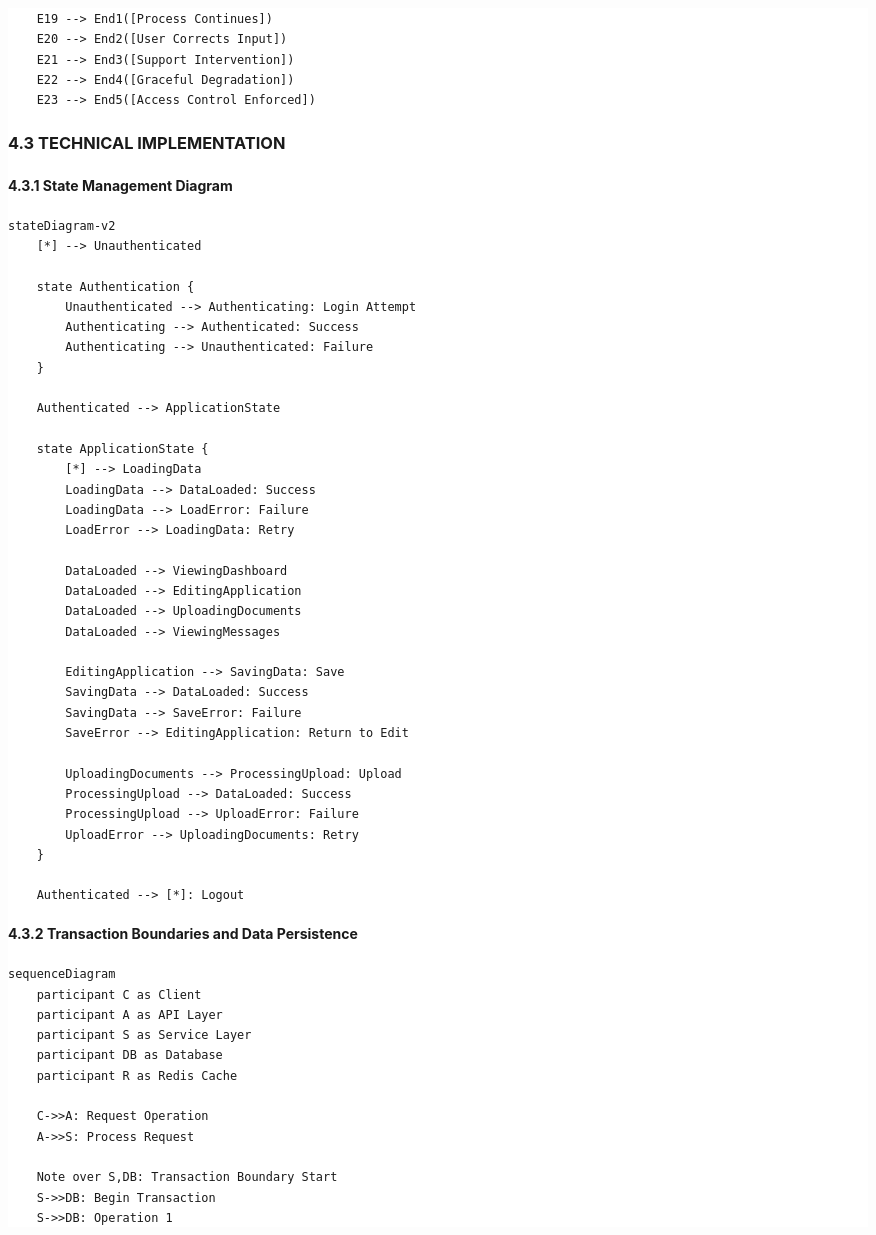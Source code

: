 ```mermaid
    E19 --> End1([Process Continues])
    E20 --> End2([User Corrects Input])
    E21 --> End3([Support Intervention])
    E22 --> End4([Graceful Degradation])
    E23 --> End5([Access Control Enforced])
```

### 4.3 TECHNICAL IMPLEMENTATION

#### 4.3.1 State Management Diagram

```mermaid
stateDiagram-v2
    [*] --> Unauthenticated
    
    state Authentication {
        Unauthenticated --> Authenticating: Login Attempt
        Authenticating --> Authenticated: Success
        Authenticating --> Unauthenticated: Failure
    }
    
    Authenticated --> ApplicationState
    
    state ApplicationState {
        [*] --> LoadingData
        LoadingData --> DataLoaded: Success
        LoadingData --> LoadError: Failure
        LoadError --> LoadingData: Retry
        
        DataLoaded --> ViewingDashboard
        DataLoaded --> EditingApplication
        DataLoaded --> UploadingDocuments
        DataLoaded --> ViewingMessages
        
        EditingApplication --> SavingData: Save
        SavingData --> DataLoaded: Success
        SavingData --> SaveError: Failure
        SaveError --> EditingApplication: Return to Edit
        
        UploadingDocuments --> ProcessingUpload: Upload
        ProcessingUpload --> DataLoaded: Success
        ProcessingUpload --> UploadError: Failure
        UploadError --> UploadingDocuments: Retry
    }
    
    Authenticated --> [*]: Logout
```

#### 4.3.2 Transaction Boundaries and Data Persistence

```mermaid
sequenceDiagram
    participant C as Client
    participant A as API Layer
    participant S as Service Layer
    participant DB as Database
    participant R as Redis Cache
    
    C->>A: Request Operation
    A->>S: Process Request
    
    Note over S,DB: Transaction Boundary Start
    S->>DB: Begin Transaction
    S->>DB: Operation 1
```